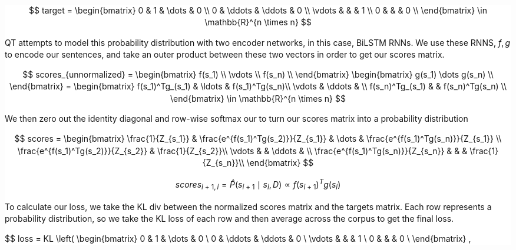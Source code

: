 $$
target = \begin{bmatrix} 
0  & 1 &  \dots & 0 \\
0  & \ddots & \ddots &  0 \\
\vdots  & & & 1  \\
0  &  &  &  0 \\
\end{bmatrix} \in \mathbb{R}^{n \times n}
$$

QT attempts to model this probability distribution with two encoder networks, in this case, BiLSTM RNNs. We use these RNNS, $f, g$ to encode our sentences, and take an outer product between these two vectors in order to get our scores matrix. 

$$
scores_{unnormalized} = \begin{bmatrix} 
f(s_1) \\
\vdots \\
f(s_n) \\
\end{bmatrix}
\begin{bmatrix} 
g(s_1) \dots g(s_n) \\
\end{bmatrix} =
\begin{bmatrix}
f(s_1)^Tg_(s_1)  & \ldots & f(s_1)^Tg(s_n)\\
\vdots  & \ddots & \\
f(s_n)^Tg_(s_1)  & & f(s_n)^Tg(s_n) \\
\end{bmatrix} \in \mathbb{R}^{n \times n}
$$

We then zero out the identity diagonal and row-wise softmax our to turn our scores matrix into a probability distribution

$$
scores = \begin{bmatrix} 
\frac{1}{Z_{s_1}}  & \frac{e^{f(s_1)^Tg(s_2)}}{Z_{s_1}} & \dots & \frac{e^{f(s_1)^Tg(s_n)}}{Z_{s_1}} \\
\frac{e^{f(s_1)^Tg(s_2)}}{Z_{s_2}} &  \frac{1}{Z_{s_2}}\\
\vdots & & \ddots & \\
\frac{e^{f(s_1)^Tg(s_n)}}{Z_{s_n}} & & & \frac{1}{Z_{s_n}}\\
\end{bmatrix}
$$

$$ scores_{i+1, i} = \hat{P}(s_{i+1} \mid s_i, D )  \propto f(s_{i+1})^T g(s_{i}) $$

To calculate our loss, we take the KL div between the normalized scores matrix and the targets matrix. 
Each row represents a probability distribution, so we take the KL loss of each row and then average across the corpus to get the final loss.

$$
loss = KL 
\left(
\begin{bmatrix} 
0  & 1 &  \dots & 0 \\
0  & \ddots & \ddots &  0 \\
\vdots  & & & 1  \\
0  &  &  &  0 \\
\end{bmatrix} 
,
